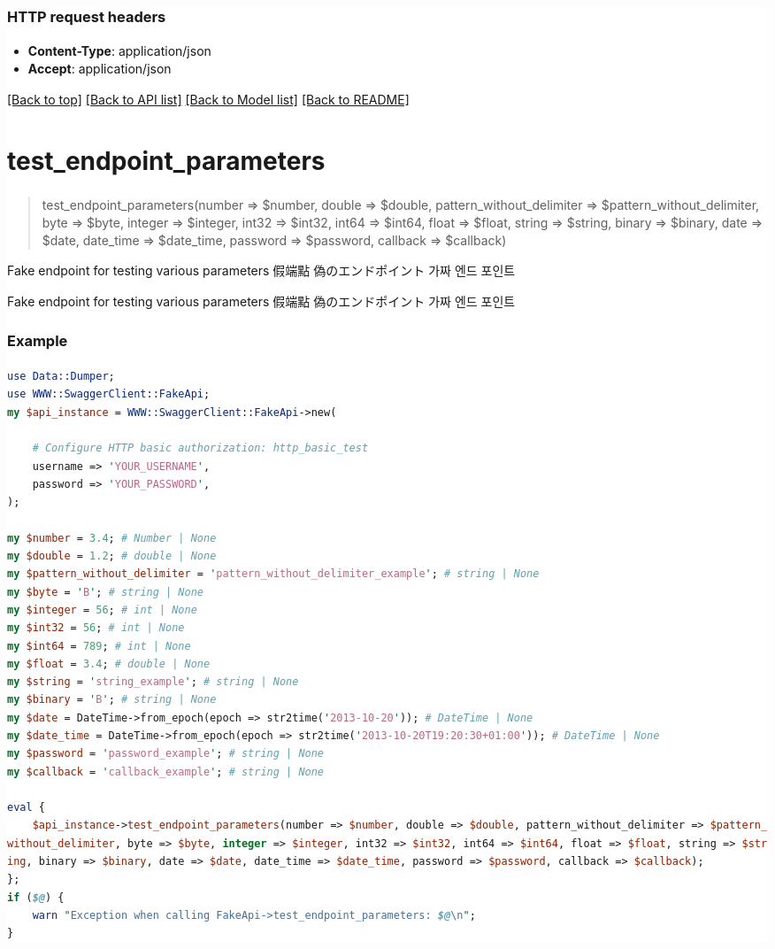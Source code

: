 ### HTTP request headers

 - **Content-Type**: application/json
 - **Accept**: application/json

[[Back to top]](#) [[Back to API list]](../README.md#documentation-for-api-endpoints) [[Back to Model list]](../README.md#documentation-for-models) [[Back to README]](../README.md)

# **test_endpoint_parameters**
> test_endpoint_parameters(number => $number, double => $double, pattern_without_delimiter => $pattern_without_delimiter, byte => $byte, integer => $integer, int32 => $int32, int64 => $int64, float => $float, string => $string, binary => $binary, date => $date, date_time => $date_time, password => $password, callback => $callback)

Fake endpoint for testing various parameters 假端點 偽のエンドポイント 가짜 엔드 포인트 

Fake endpoint for testing various parameters 假端點 偽のエンドポイント 가짜 엔드 포인트 

### Example 
```perl
use Data::Dumper;
use WWW::SwaggerClient::FakeApi;
my $api_instance = WWW::SwaggerClient::FakeApi->new(

    # Configure HTTP basic authorization: http_basic_test
    username => 'YOUR_USERNAME',
    password => 'YOUR_PASSWORD',
);

my $number = 3.4; # Number | None
my $double = 1.2; # double | None
my $pattern_without_delimiter = 'pattern_without_delimiter_example'; # string | None
my $byte = 'B'; # string | None
my $integer = 56; # int | None
my $int32 = 56; # int | None
my $int64 = 789; # int | None
my $float = 3.4; # double | None
my $string = 'string_example'; # string | None
my $binary = 'B'; # string | None
my $date = DateTime->from_epoch(epoch => str2time('2013-10-20')); # DateTime | None
my $date_time = DateTime->from_epoch(epoch => str2time('2013-10-20T19:20:30+01:00')); # DateTime | None
my $password = 'password_example'; # string | None
my $callback = 'callback_example'; # string | None

eval { 
    $api_instance->test_endpoint_parameters(number => $number, double => $double, pattern_without_delimiter => $pattern_without_delimiter, byte => $byte, integer => $integer, int32 => $int32, int64 => $int64, float => $float, string => $string, binary => $binary, date => $date, date_time => $date_time, password => $password, callback => $callback);
};
if ($@) {
    warn "Exception when calling FakeApi->test_endpoint_parameters: $@\n";
}
```
